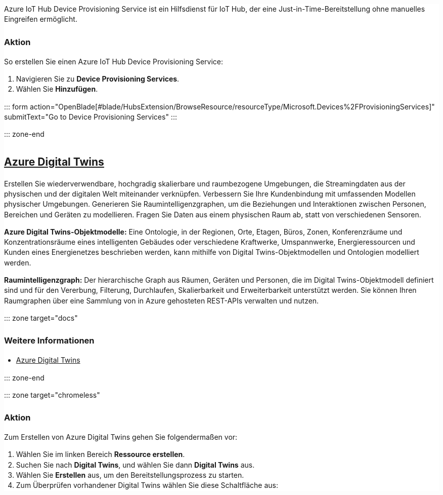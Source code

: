 

Azure IoT Hub Device Provisioning Service ist ein Hilfsdienst für IoT Hub, der eine Just-in-Time-Bereitstellung ohne manuelles Eingreifen ermöglicht.



### <a name="action"></a>Aktion

So erstellen Sie einen Azure IoT Hub Device Provisioning Service:

1. Navigieren Sie zu **Device Provisioning Services**.
2. Wählen Sie **Hinzufügen**.



::: form action="OpenBlade[#blade/HubsExtension/BrowseResource/resourceType/Microsoft.Devices%2FProvisioningServices]" submitText="Go to Device Provisioning Services" :::



::: zone-end



## <a name="azure-digital-twins"></a>[Azure Digital Twins](#tab/DigitalTwins)

Erstellen Sie wiederverwendbare, hochgradig skalierbare und raumbezogene Umgebungen, die Streamingdaten aus der physischen und der digitalen Welt miteinander verknüpfen. Verbessern Sie Ihre Kundenbindung mit umfassenden Modellen physischer Umgebungen. Generieren Sie Raumintelligenzgraphen, um die Beziehungen und Interaktionen zwischen Personen, Bereichen und Geräten zu modellieren. Fragen Sie Daten aus einem physischen Raum ab, statt von verschiedenen Sensoren.

**Azure Digital Twins-Objektmodelle:** Eine Ontologie, in der Regionen, Orte, Etagen, Büros, Zonen, Konferenzräume und Konzentrationsräume eines intelligenten Gebäudes oder verschiedene Kraftwerke, Umspannwerke, Energieressourcen und Kunden eines Energienetzes beschrieben werden, kann mithilfe von Digital Twins-Objektmodellen und Ontologien modelliert werden.

**Raumintelligenzgraph:** Der hierarchische Graph aus Räumen, Geräten und Personen, die im Digital Twins-Objektmodell definiert sind und für den Vererbung, Filterung, Durchlaufen, Skalierbarkeit und Erweiterbarkeit unterstützt werden. Sie können Ihren Raumgraphen über eine Sammlung von in Azure gehosteten REST-APIs verwalten und nutzen.

::: zone target="docs"

### <a name="learn-more"></a>Weitere Informationen

- [Azure Digital Twins](https://docs.microsoft.com/azure/digital-twins/about-digital-twins)

::: zone-end

::: zone target="chromeless"

### <a name="action"></a>Aktion

Zum Erstellen von Azure Digital Twins gehen Sie folgendermaßen vor:

1. Wählen Sie im linken Bereich **Ressource erstellen**.
2. Suchen Sie nach **Digital Twins**, und wählen Sie dann **Digital Twins** aus.
3. Wählen Sie **Erstellen** aus, um den Bereitstellungsprozess zu starten.
4. Zum Überprüfen vorhandener Digital Twins wählen Sie diese Schaltfläche aus:
